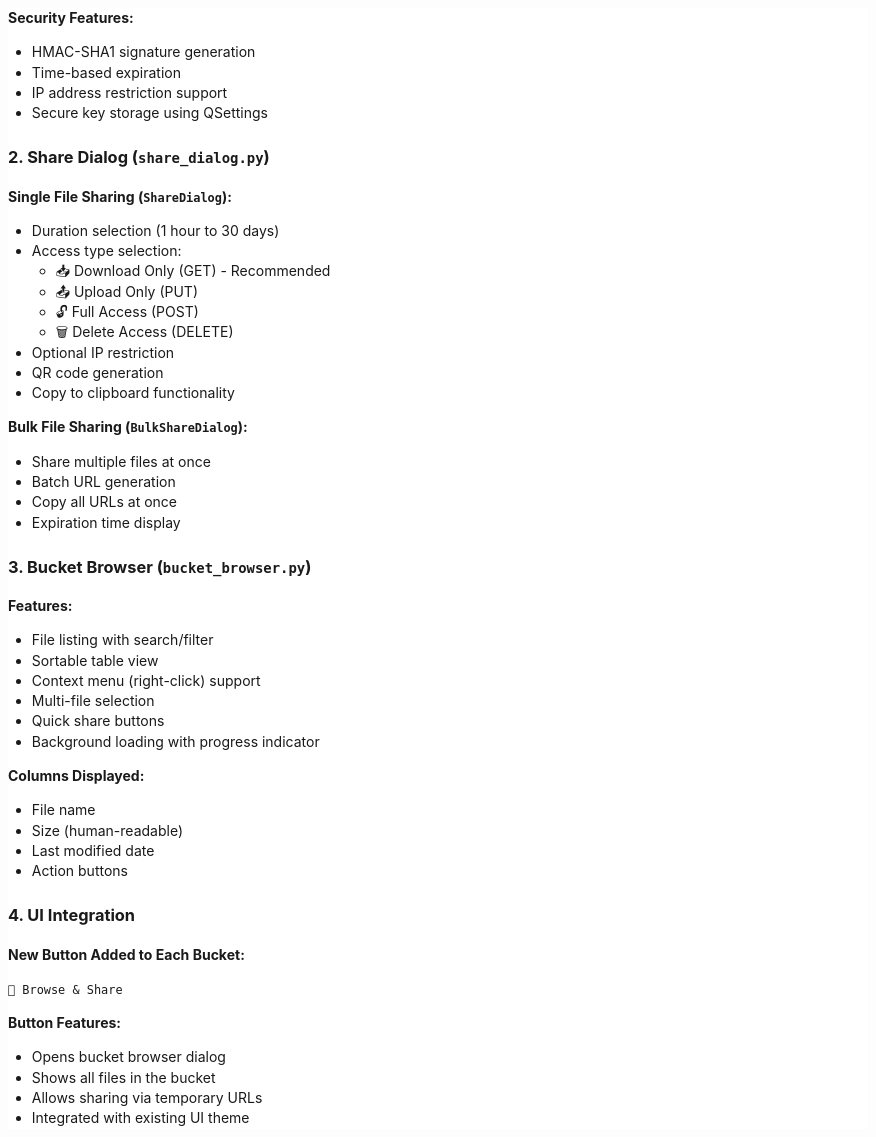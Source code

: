**Security Features:**
- HMAC-SHA1 signature generation
- Time-based expiration
- IP address restriction support
- Secure key storage using QSettings

### 2. Share Dialog (`share_dialog.py`)

**Single File Sharing (`ShareDialog`):**
- Duration selection (1 hour to 30 days)
- Access type selection:
  - 📥 Download Only (GET) - Recommended
  - 📤 Upload Only (PUT)
  - 🔓 Full Access (POST)
  - 🗑️ Delete Access (DELETE)
- Optional IP restriction
- QR code generation
- Copy to clipboard functionality

**Bulk File Sharing (`BulkShareDialog`):**
- Share multiple files at once
- Batch URL generation
- Copy all URLs at once
- Expiration time display

### 3. Bucket Browser (`bucket_browser.py`)

**Features:**
- File listing with search/filter
- Sortable table view
- Context menu (right-click) support
- Multi-file selection
- Quick share buttons
- Background loading with progress indicator

**Columns Displayed:**
- File name
- Size (human-readable)
- Last modified date
- Action buttons

### 4. UI Integration

**New Button Added to Each Bucket:**
```
📂 Browse & Share
```

**Button Features:**
- Opens bucket browser dialog
- Shows all files in the bucket
- Allows sharing via temporary URLs
- Integrated with existing UI theme
